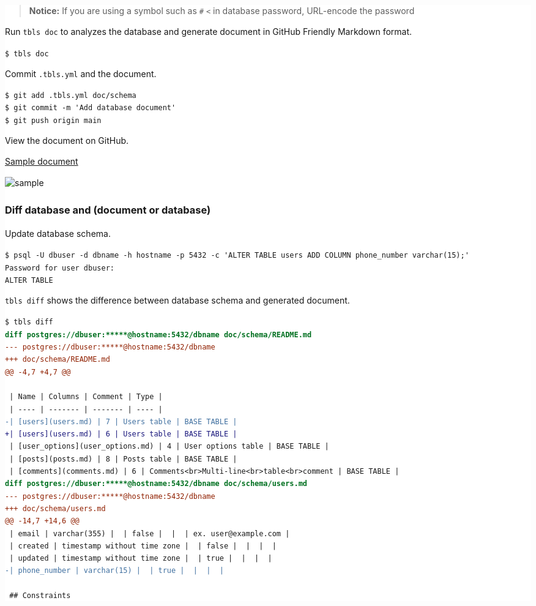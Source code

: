 > **Notice:** If you are using a symbol such as `#` `<` in database password, URL-encode the password

Run `tbls doc` to analyzes the database and generate document in GitHub Friendly Markdown format.

```console
$ tbls doc
```

Commit `.tbls.yml` and the document.

```console
$ git add .tbls.yml doc/schema
$ git commit -m 'Add database document'
$ git push origin main
```

View the document on GitHub.

[Sample document](sample/postgres/README.md)

![sample](img/doc.png)

### Diff database and (document or database)

Update database schema.

```console
$ psql -U dbuser -d dbname -h hostname -p 5432 -c 'ALTER TABLE users ADD COLUMN phone_number varchar(15);'
Password for user dbuser:
ALTER TABLE
```

`tbls diff` shows the difference between database schema and generated document.

```diff
$ tbls diff
diff postgres://dbuser:*****@hostname:5432/dbname doc/schema/README.md
--- postgres://dbuser:*****@hostname:5432/dbname
+++ doc/schema/README.md
@@ -4,7 +4,7 @@

 | Name | Columns | Comment | Type |
 | ---- | ------- | ------- | ---- |
-| [users](users.md) | 7 | Users table | BASE TABLE |
+| [users](users.md) | 6 | Users table | BASE TABLE |
 | [user_options](user_options.md) | 4 | User options table | BASE TABLE |
 | [posts](posts.md) | 8 | Posts table | BASE TABLE |
 | [comments](comments.md) | 6 | Comments<br>Multi-line<br>table<br>comment | BASE TABLE |
diff postgres://dbuser:*****@hostname:5432/dbname doc/schema/users.md
--- postgres://dbuser:*****@hostname:5432/dbname
+++ doc/schema/users.md
@@ -14,7 +14,6 @@
 | email | varchar(355) |  | false |  |  | ex. user@example.com |
 | created | timestamp without time zone |  | false |  |  |  |
 | updated | timestamp without time zone |  | true |  |  |  |
-| phone_number | varchar(15) |  | true |  |  |  |

 ## Constraints

```

